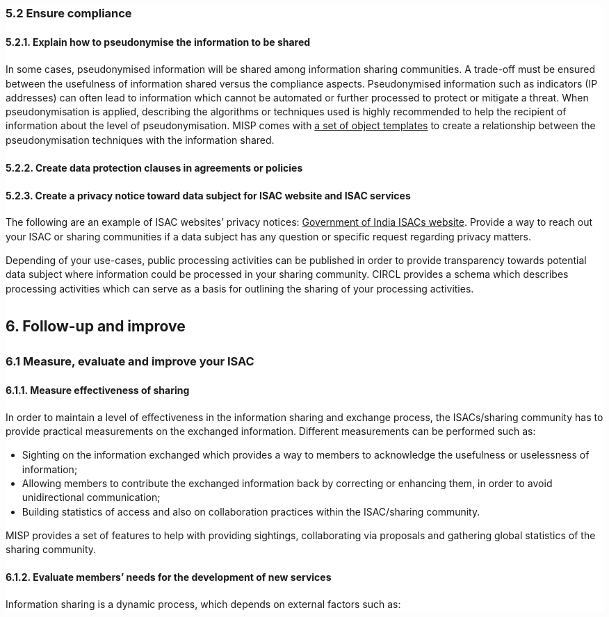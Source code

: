 ### 5.2 Ensure compliance

#### 5.2.1. Explain how to pseudonymise the information to be shared

In some cases, pseudonymised information will be shared among information sharing communities. A trade-off must be ensured between the usefulness of information shared versus the compliance aspects. Pseudonymised information such as indicators (IP addresses) can often lead to information which cannot be automated or further processed to protect or mitigate a threat. When pseudonymisation is applied, describing the algorithms or techniques used is highly recommended to help the recipient of information about the level of pseudonymisation. MISP comes with [a set of object templates](https://www.misp-project.org/objects.html#_anonymisation) to create a relationship between the pseudonymisation techniques with the information shared.

#### 5.2.2. Create data protection clauses in agreements or policies

#### 5.2.3. Create a privacy notice toward data subject for ISAC website and ISAC services

The following are an example of ISAC websites’ privacy notices: [Government of India ISACs website](https://www.isac.io/privacy-policy/). Provide a way to reach out your ISAC or sharing communities if a data subject has any question or specific request regarding privacy matters.

Depending of your use-cases, public processing activities can be published in order to provide transparency towards potential data subject where information could be processed in your sharing community. CIRCL provides a schema which describes processing activities which can serve as a basis for outlining the sharing of your processing activities.

## 6. Follow-up and improve

### 6.1 Measure, evaluate and improve your ISAC

#### 6.1.1. Measure effectiveness of sharing

In order to maintain a level of effectiveness in the information sharing and exchange process, the ISACs/sharing community has to provide practical measurements on the exchanged information. Different measurements can be performed such as:

- Sighting on the information exchanged which provides a way to members to acknowledge the usefulness or uselessness of information;
- Allowing members to contribute the exchanged information back by correcting or enhancing them, in order to avoid unidirectional communication;
- Building statistics of access and also on collaboration practices within the ISAC/sharing community.

MISP provides a set of features to help with providing sightings, collaborating via proposals and gathering global statistics of the sharing community.

#### 6.1.2. Evaluate members’ needs for the development of new services

Information sharing is a dynamic process, which depends on external factors such as:
